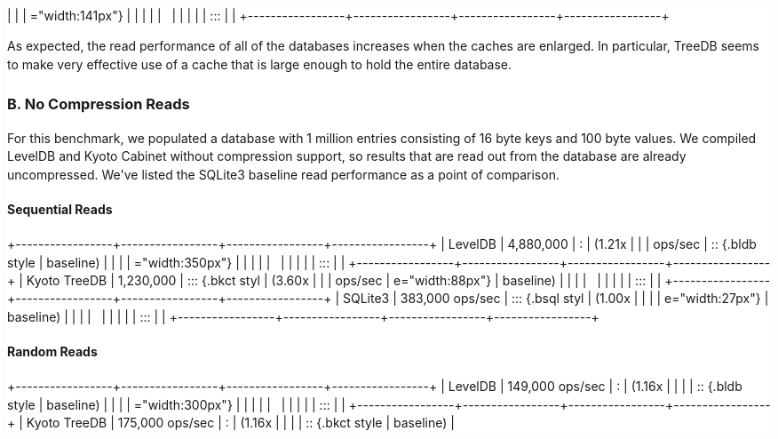 |                 |                 | ="width:141px"} |                 |
|                 |                 |                 |                 |
|                 |                 | :::             |                 |
+-----------------+-----------------+-----------------+-----------------+

As expected, the read performance of all of the databases increases when
the caches are enlarged. In particular, TreeDB seems to make very
effective use of a cache that is large enough to hold the entire
database.

### B. No Compression Reads

For this benchmark, we populated a database with 1 million entries
consisting of 16 byte keys and 100 byte values. We compiled LevelDB and
Kyoto Cabinet without compression support, so results that are read out
from the database are already uncompressed. We\'ve listed the SQLite3
baseline read performance as a point of comparison.

#### Sequential Reads

+-----------------+-----------------+-----------------+-----------------+
| LevelDB         | 4,880,000       | :               | (1.21x          |
|                 | ops/sec         | :: {.bldb style | baseline)       |
|                 |                 | ="width:350px"} |                 |
|                 |                 |                 |                 |
|                 |                 | :::             |                 |
+-----------------+-----------------+-----------------+-----------------+
| Kyoto TreeDB    | 1,230,000       | ::: {.bkct styl | (3.60x          |
|                 | ops/sec         | e="width:88px"} | baseline)       |
|                 |                 |                 |                 |
|                 |                 | :::             |                 |
+-----------------+-----------------+-----------------+-----------------+
| SQLite3         | 383,000 ops/sec | ::: {.bsql styl | (1.00x          |
|                 |                 | e="width:27px"} | baseline)       |
|                 |                 |                 |                 |
|                 |                 | :::             |                 |
+-----------------+-----------------+-----------------+-----------------+

#### Random Reads

+-----------------+-----------------+-----------------+-----------------+
| LevelDB         | 149,000 ops/sec | :               | (1.16x          |
|                 |                 | :: {.bldb style | baseline)       |
|                 |                 | ="width:300px"} |                 |
|                 |                 |                 |                 |
|                 |                 | :::             |                 |
+-----------------+-----------------+-----------------+-----------------+
| Kyoto TreeDB    | 175,000 ops/sec | :               | (1.16x          |
|                 |                 | :: {.bkct style | baseline)       |